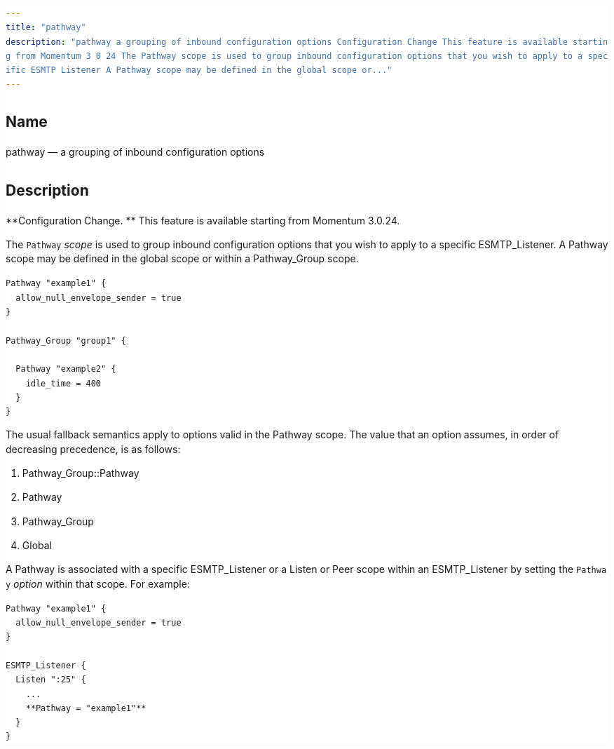 ```yaml
---
title: "pathway"
description: "pathway a grouping of inbound configuration options Configuration Change This feature is available starting from Momentum 3 0 24 The Pathway scope is used to group inbound configuration options that you wish to apply to a specific ESMTP Listener A Pathway scope may be defined in the global scope or..."
---
```


<a name="conf.ref.pathway"></a> 
## Name

pathway — a grouping of inbound configuration options

<a name="idp10559888"></a> 
## Description

**Configuration Change. ** This feature is available starting from Momentum 3.0.24.

The `Pathway` *scope* is used to group inbound configuration options that you wish to apply to a specific ESMTP_Listener. A Pathway scope may be defined in the global scope or within a Pathway_Group scope.

```
Pathway "example1" {
  allow_null_envelope_sender = true
}

Pathway_Group "group1" {

  Pathway "example2" {
    idle_time = 400
  }
}
```

The usual fallback semantics apply to options valid in the Pathway scope. The value that an option assumes, in order of decreasing precedence, is as follows:

1.  Pathway_Group::Pathway

2.  Pathway

3.  Pathway_Group

4.  Global

A Pathway is associated with a specific ESMTP_Listener or a Listen or Peer scope within an ESMTP_Listener by setting the `Pathway` *option* within that scope. For example:

```
Pathway "example1" {
  allow_null_envelope_sender = true
}

ESMTP_Listener {
  Listen ":25" {
    ...
    **Pathway = "example1"** 
  }
}
```
